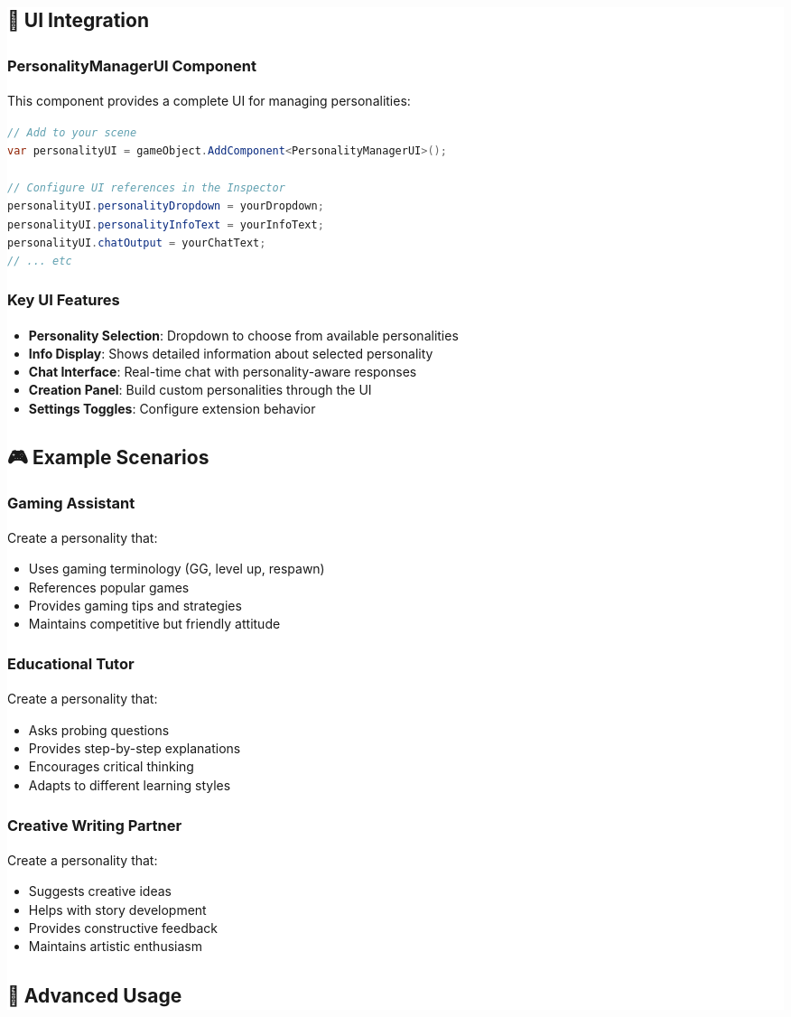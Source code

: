 ## 📱 UI Integration

### PersonalityManagerUI Component

This component provides a complete UI for managing personalities:

```csharp
// Add to your scene
var personalityUI = gameObject.AddComponent<PersonalityManagerUI>();

// Configure UI references in the Inspector
personalityUI.personalityDropdown = yourDropdown;
personalityUI.personalityInfoText = yourInfoText;
personalityUI.chatOutput = yourChatText;
// ... etc
```

### Key UI Features

- **Personality Selection**: Dropdown to choose from available personalities
- **Info Display**: Shows detailed information about selected personality
- **Chat Interface**: Real-time chat with personality-aware responses
- **Creation Panel**: Build custom personalities through the UI
- **Settings Toggles**: Configure extension behavior

## 🎮 Example Scenarios

### Gaming Assistant
Create a personality that:
- Uses gaming terminology (GG, level up, respawn)
- References popular games
- Provides gaming tips and strategies
- Maintains competitive but friendly attitude

### Educational Tutor
Create a personality that:
- Asks probing questions
- Provides step-by-step explanations
- Encourages critical thinking
- Adapts to different learning styles

### Creative Writing Partner
Create a personality that:
- Suggests creative ideas
- Helps with story development
- Provides constructive feedback
- Maintains artistic enthusiasm

## 🔧 Advanced Usage
